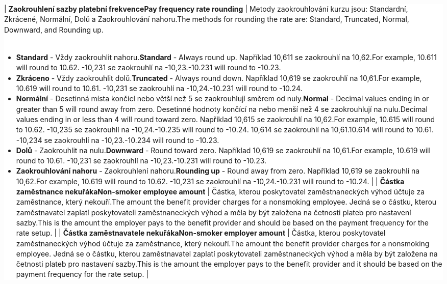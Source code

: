    | <span data-ttu-id="8725f-131">**Zaokrouhlení sazby platební frekvence**</span><span class="sxs-lookup"><span data-stu-id="8725f-131">**Pay frequency rate rounding**</span></span> | <span data-ttu-id="8725f-132">Metody zaokrouhlování kurzu jsou: Standardní, Zkrácené, Normální, Dolů a Zaokrouhlování nahoru.</span><span class="sxs-lookup"><span data-stu-id="8725f-132">The methods for rounding the rate are: Standard, Truncated, Normal, Downward, and Rounding up.</span></span> </br></br><ul><li><span data-ttu-id="8725f-133">**Standard** - Vždy zaokrouhlit nahoru.</span><span class="sxs-lookup"><span data-stu-id="8725f-133">**Standard** - Always round up.</span></span> <span data-ttu-id="8725f-134">Například 10,611 se zaokrouhlí na 10,62.</span><span class="sxs-lookup"><span data-stu-id="8725f-134">For example, 10.611 will round to 10.62.</span></span> <span data-ttu-id="8725f-135">-10,231 se zaokrouhlí na -10,23.</span><span class="sxs-lookup"><span data-stu-id="8725f-135">-10.231 will round to -10.23.</span></span> </li><li><span data-ttu-id="8725f-136">**Zkráceno** - Vždy zaokrouhlit dolů.</span><span class="sxs-lookup"><span data-stu-id="8725f-136">**Truncated** - Always round down.</span></span> <span data-ttu-id="8725f-137">Například 10,619 se zaokrouhlí na 10,61.</span><span class="sxs-lookup"><span data-stu-id="8725f-137">For example, 10.619 will round to 10.61.</span></span> <span data-ttu-id="8725f-138">-10,231 se zaokrouhlí na -10,24.</span><span class="sxs-lookup"><span data-stu-id="8725f-138">-10.231 will round to -10.24.</span></span> </li><li><span data-ttu-id="8725f-139">**Normální** - Desetinná místa končící nebo větší než 5 se zaokrouhlují směrem od nuly.</span><span class="sxs-lookup"><span data-stu-id="8725f-139">**Normal** - Decimal values ending in or greater than 5 will round away from zero.</span></span> <span data-ttu-id="8725f-140">Desetinné hodnoty končící na nebo menší než 4 se zaokrouhlují na nulu.</span><span class="sxs-lookup"><span data-stu-id="8725f-140">Decimal values ending in or less than 4 will round toward zero.</span></span> <span data-ttu-id="8725f-141">Například 10,615 se zaokrouhlí na 10,62.</span><span class="sxs-lookup"><span data-stu-id="8725f-141">For example, 10.615 will round to 10.62.</span></span> <span data-ttu-id="8725f-142">-10,235 se zaokrouhlí na -10,24.</span><span class="sxs-lookup"><span data-stu-id="8725f-142">-10.235 will round to -10.24.</span></span> <span data-ttu-id="8725f-143">10,614 se zaokrouhlí na 10,61.</span><span class="sxs-lookup"><span data-stu-id="8725f-143">10.614 will round to 10.61.</span></span> <span data-ttu-id="8725f-144">-10,234 se zaokrouhlí na -10,23.</span><span class="sxs-lookup"><span data-stu-id="8725f-144">-10.234 will round to -10.23.</span></span> </li><li><span data-ttu-id="8725f-145">**Dolů** - Zaokrouhlit na nulu.</span><span class="sxs-lookup"><span data-stu-id="8725f-145">**Downward** - Round toward zero.</span></span> <span data-ttu-id="8725f-146">Například 10,619 se zaokrouhlí na 10,61.</span><span class="sxs-lookup"><span data-stu-id="8725f-146">For example, 10.619 will round to 10.61.</span></span> <span data-ttu-id="8725f-147">-10,231 se zaokrouhlí na -10,23.</span><span class="sxs-lookup"><span data-stu-id="8725f-147">-10.231 will round to -10.23.</span></span> </li><li><span data-ttu-id="8725f-148">**Zaokrouhlování nahoru** - Zaokrouhlení nahoru.</span><span class="sxs-lookup"><span data-stu-id="8725f-148">**Rounding up** - Round away from zero.</span></span> <span data-ttu-id="8725f-149">Například 10,619 se zaokrouhlí na 10,62.</span><span class="sxs-lookup"><span data-stu-id="8725f-149">For example, 10.619 will round to 10.62.</span></span> <span data-ttu-id="8725f-150">-10,231 se zaokrouhlí na -10,24.</span><span class="sxs-lookup"><span data-stu-id="8725f-150">-10.231 will round to -10.24.</span></span> |
   | <span data-ttu-id="8725f-151">**Částka zaměstnance nekuřáka**</span><span class="sxs-lookup"><span data-stu-id="8725f-151">**Non-smoker employee amount**</span></span> | <span data-ttu-id="8725f-152">Částka, kterou poskytovatel zaměstnaneckých výhod účtuje za zaměstnance, který nekouří.</span><span class="sxs-lookup"><span data-stu-id="8725f-152">The amount the benefit provider charges for a nonsmoking employee.</span></span> <span data-ttu-id="8725f-153">Jedná se o částku, kterou zaměstnavatel zaplatí poskytovateli zaměstnaneckých výhod a měla by být založena na četnosti plateb pro nastavení sazby.</span><span class="sxs-lookup"><span data-stu-id="8725f-153">This is the amount the employer pays to the benefit provider and should be based on the payment frequency for the rate setup.</span></span> |
   | <span data-ttu-id="8725f-154">**Částka zaměstnavatele nekuřáka**</span><span class="sxs-lookup"><span data-stu-id="8725f-154">**Non-smoker employer amount**</span></span> | <span data-ttu-id="8725f-155">Částka, kterou poskytovatel zaměstnaneckých výhod účtuje za zaměstnance, který nekouří.</span><span class="sxs-lookup"><span data-stu-id="8725f-155">The amount the benefit provider charges for a nonsmoking employee.</span></span> <span data-ttu-id="8725f-156">Jedná se o částku, kterou zaměstnavatel zaplatí poskytovateli zaměstnaneckých výhod a měla by být založena na četnosti plateb pro nastavení sazby.</span><span class="sxs-lookup"><span data-stu-id="8725f-156">This is the amount the employer pays to the benefit provider and it should be based on the payment frequency for the rate setup.</span></span> |